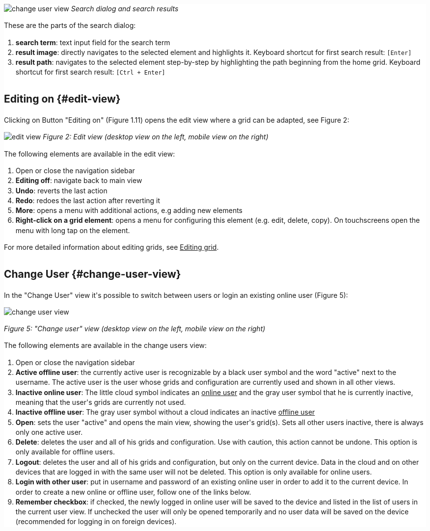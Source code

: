 ![change user view](./img/search-dialog.png)
*Search dialog and search results*

These are the parts of the search dialog:
1. **search term**: text input field for the search term
2. **result image**: directly navigates to the selected element and highlights it. Keyboard shortcut for first search result: `[Enter]`
3. **result path**: navigates to the selected element step-by-step by highlighting the path beginning from the home grid. Keyboard shortcut for first search result: `[Ctrl + Enter]`


## Editing on {#edit-view}

Clicking on Button "Editing on" (Figure 1.11) opens the edit view where a grid can be adapted, see Figure 2:

![edit view](./img/edit_en.jpg)
*Figure 2: Edit view (desktop view on the left, mobile view on the right)*

The following elements are available in the edit view:

1. Open or close the navigation sidebar
2. **Editing off**: navigate back to main view
3. **Undo**: reverts the last action
4. **Redo**: redoes the last action after reverting it
5. **More**: opens a menu with additional actions, e.g adding new elements
6. **Right-click on a grid element**: opens a menu for configuring this element (e.g. edit, delete, copy). On touchscreens open the menu with long tap on the element.

For more detailed information about editing grids, see [Editing grid](06_editing-grid.md).

## Change User {#change-user-view}

In the "Change User" view it's possible to switch between users or login an existing online user (Figure 5):

![change user view](./img/login_en.jpg)

*Figure 5: "Change user" view (desktop view on the left, mobile view on the right)*

The following elements are available in the change users view:

1. Open or close the navigation sidebar
2. **Active offline user**: the currently active user is recognizable by a black user symbol and the word "active" next to the username. The active user is the user whose grids and configuration are currently used and shown in all other views. 
3. **Inactive online user**: The little cloud symbol indicates an [online user](01_terms.md#user) and the gray user symbol that he is currently inactive, meaning that the user's grids are currently not used.
4. **Inactive offline user**: The gray user symbol without a cloud indicates an inactive [offline user](01_terms.md#user)
5. **Open**: sets the user "active" and opens the main view, showing the user's grid(s). Sets all other users inactive, there is always only one active user.
6. **Delete**: deletes the user and all of his grids and configuration. Use with caution, this action cannot be undone. This option is only available for offline users.
7. **Logout**: deletes the user and all of his grids and configuration, but only on the current device. Data in the cloud and on other devices that are logged in with the same user will not be deleted. This option is only available for online users.
8. **Login with other user**: put in username and password of an existing online user in order to add it to the current device. In order to create a new online or offline user, follow one of the links below.
9. **Remember checkbox**: if checked, the newly logged in online user will be saved to the device and listed in the list of users in the current user view. If unchecked the user will only be opened temporarily and no user data will be saved on the device (recommended for logging in on foreign devices).
